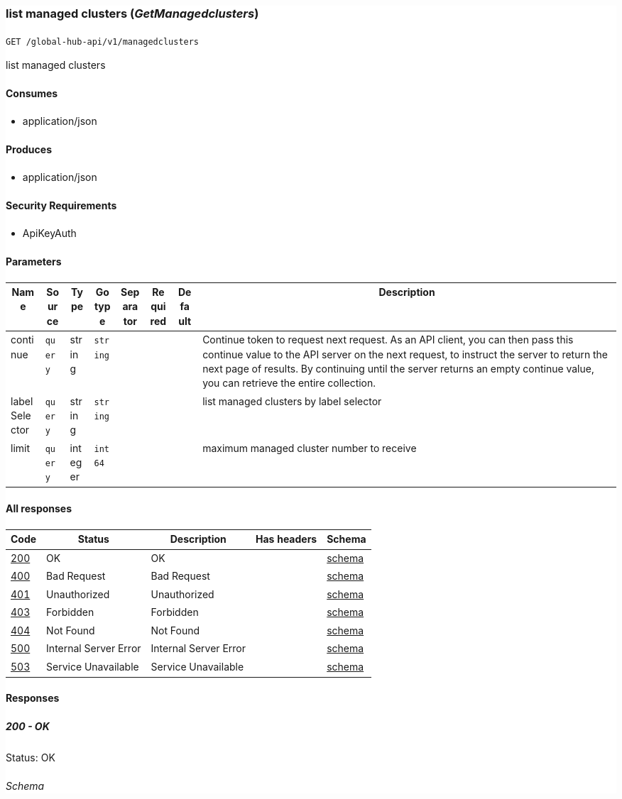 ### <span id="get-managedclusters"></span> list managed clusters (*GetManagedclusters*)

```
GET /global-hub-api/v1/managedclusters
```

list managed clusters

#### Consumes
  * application/json

#### Produces
  * application/json

#### Security Requirements
  * ApiKeyAuth

#### Parameters

| Name | Source | Type | Go type | Separator | Required | Default | Description |
|------|--------|------|---------|-----------| :------: |---------|-------------|
| continue | `query` | string | `string` |  |  |  | Continue token to request next request. As an API client, you can then pass this continue value to the API server on the next request, to instruct the server to return the next page of results. By continuing until the server returns an empty continue value, you can retrieve the entire collection. |
| labelSelector | `query` | string | `string` |  |  |  | list managed clusters by label selector |
| limit | `query` | integer | `int64` |  |  |  | maximum managed cluster number to receive |

#### All responses
| Code | Status | Description | Has headers | Schema |
|------|--------|-------------|:-----------:|--------|
| [200](#get-managedclusters-200) | OK | OK |  | [schema](#get-managedclusters-200-schema) |
| [400](#get-managedclusters-400) | Bad Request | Bad Request |  | [schema](#get-managedclusters-400-schema) |
| [401](#get-managedclusters-401) | Unauthorized | Unauthorized |  | [schema](#get-managedclusters-401-schema) |
| [403](#get-managedclusters-403) | Forbidden | Forbidden |  | [schema](#get-managedclusters-403-schema) |
| [404](#get-managedclusters-404) | Not Found | Not Found |  | [schema](#get-managedclusters-404-schema) |
| [500](#get-managedclusters-500) | Internal Server Error | Internal Server Error |  | [schema](#get-managedclusters-500-schema) |
| [503](#get-managedclusters-503) | Service Unavailable | Service Unavailable |  | [schema](#get-managedclusters-503-schema) |

#### Responses


##### <span id="get-managedclusters-200"></span> 200 - OK
Status: OK

###### <span id="get-managedclusters-200-schema"></span> Schema
   
  